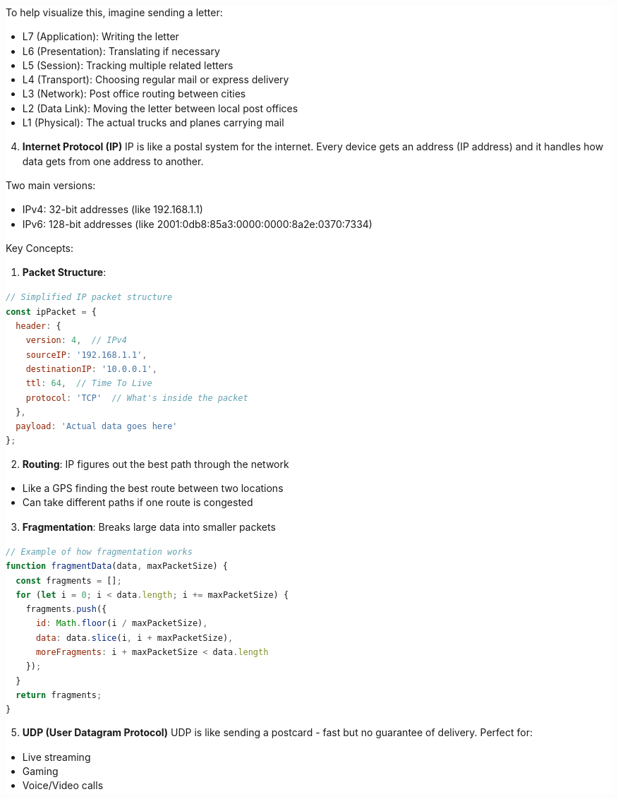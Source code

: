 To help visualize this, imagine sending a letter:
- L7 (Application): Writing the letter
- L6 (Presentation): Translating if necessary
- L5 (Session): Tracking multiple related letters
- L4 (Transport): Choosing regular mail or express delivery
- L3 (Network): Post office routing between cities
- L2 (Data Link): Moving the letter between local post offices
- L1 (Physical): The actual trucks and planes carrying mail

4. **Internet Protocol (IP)**
IP is like a postal system for the internet. Every device gets an address (IP address) and it handles how data gets from one address to another.

Two main versions:
- IPv4: 32-bit addresses (like 192.168.1.1)
- IPv6: 128-bit addresses (like 2001:0db8:85a3:0000:0000:8a2e:0370:7334)

Key Concepts:
1. **Packet Structure**:
```javascript
// Simplified IP packet structure
const ipPacket = {
  header: {
    version: 4,  // IPv4
    sourceIP: '192.168.1.1',
    destinationIP: '10.0.0.1',
    ttl: 64,  // Time To Live
    protocol: 'TCP'  // What's inside the packet
  },
  payload: 'Actual data goes here'
};
```

2. **Routing**: IP figures out the best path through the network
- Like a GPS finding the best route between two locations
- Can take different paths if one route is congested

3. **Fragmentation**: Breaks large data into smaller packets
```javascript
// Example of how fragmentation works
function fragmentData(data, maxPacketSize) {
  const fragments = [];
  for (let i = 0; i < data.length; i += maxPacketSize) {
    fragments.push({
      id: Math.floor(i / maxPacketSize),
      data: data.slice(i, i + maxPacketSize),
      moreFragments: i + maxPacketSize < data.length
    });
  }
  return fragments;
}
```

5. **UDP (User Datagram Protocol)**
UDP is like sending a postcard - fast but no guarantee of delivery. Perfect for:
- Live streaming
- Gaming
- Voice/Video calls
